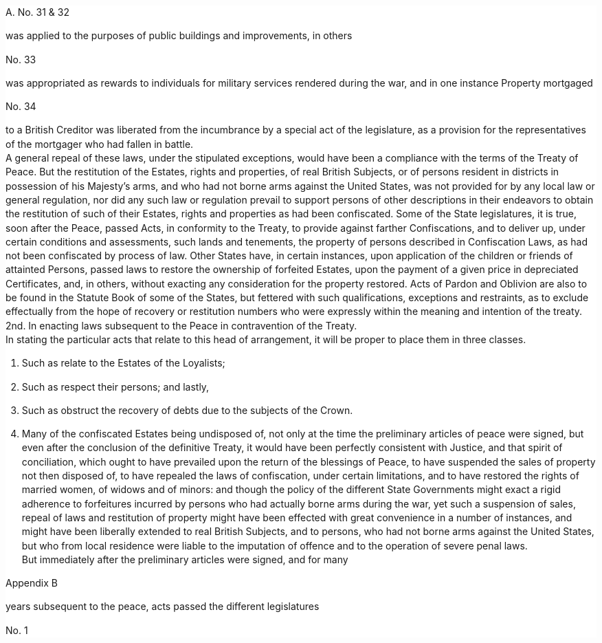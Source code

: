 A. No. 31 &amp; 32  
  
was applied to the purposes of public buildings and improvements, in others   
  
No. 33  
  
was appropriated as rewards to individuals for military services rendered during the war, and in one instance Property mortgaged   
  
No. 34  
  
to a British Creditor was liberated from the incumbrance by a special act of the legislature, as a provision for the representatives of the mortgager who had fallen in battle.  
A general repeal of these laws, under the stipulated exceptions, would have been a compliance with the terms of the Treaty of Peace. But the restitution of the Estates, rights and properties, of real British Subjects, or of persons resident in districts in possession of his Majesty’s arms, and who had not borne arms against the United  States, was not provided for by any local law or general regulation, nor did any such law or regulation prevail to support persons of other descriptions in their endeavors to obtain the restitution of such of their Estates, rights and properties as had been confiscated. Some of the State legislatures, it is true, soon after the Peace, passed Acts, in conformity to the Treaty, to provide against farther Confiscations, and to deliver up, under certain conditions and assessments, such lands and tenements, the property of persons described in Confiscation Laws, as had not been confiscated by process of law. Other States have, in certain instances, upon application of the children or friends of attainted Persons, passed laws to restore the ownership of forfeited Estates, upon the payment of a given price in depreciated Certificates, and, in others, without exacting any consideration for the property restored. Acts of Pardon and Oblivion are also to be found in the Statute Book of some of the States, but fettered with such qualifications, exceptions and restraints, as to exclude effectually from the hope of recovery or restitution numbers who were expressly within the meaning and intention of the treaty.  
2nd. In enacting laws subsequent to the Peace in contravention of the Treaty.  
In stating the particular acts that relate to this head of arrangement, it will be proper to place them in three classes.  
  
1. Such as relate to the Estates of the Loyalists;  
2. Such as respect their persons; and lastly,  
3. Such as obstruct the recovery of debts due to the subjects of the Crown.  
  
1. Many of the confiscated Estates being undisposed of, not only at the time the preliminary articles of peace were signed, but even after the conclusion of the definitive Treaty, it would have been perfectly consistent with Justice, and that spirit of conciliation, which ought to have prevailed upon the return of the blessings of Peace, to have suspended the sales of property not then disposed of, to have repealed the laws of confiscation, under certain limitations, and to have restored the rights of married women, of widows and of minors: and though the policy of the different State Governments might exact a rigid adherence to forfeitures incurred by persons who had actually borne arms during the war, yet such a suspension of sales, repeal of laws and restitution of property might have been effected with great convenience in a number of instances, and might have been liberally extended to real British Subjects, and to persons, who had not borne arms against the United States, but who from local residence were liable to the imputation of offence and to the operation of severe penal laws.  
But immediately after the preliminary articles were signed, and for  many  
  
Appendix B  
  
years subsequent to the peace, acts passed the different legislatures   
  
No. 1  
  